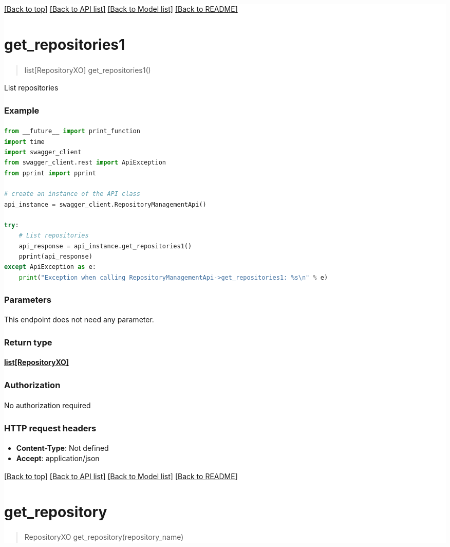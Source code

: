 [[Back to top]](#) [[Back to API list]](../README.md#documentation-for-api-endpoints) [[Back to Model list]](../README.md#documentation-for-models) [[Back to README]](../README.md)

# **get_repositories1**

> list[RepositoryXO] get_repositories1()

List repositories

### Example

```python
from __future__ import print_function
import time
import swagger_client
from swagger_client.rest import ApiException
from pprint import pprint

# create an instance of the API class
api_instance = swagger_client.RepositoryManagementApi()

try:
    # List repositories
    api_response = api_instance.get_repositories1()
    pprint(api_response)
except ApiException as e:
    print("Exception when calling RepositoryManagementApi->get_repositories1: %s\n" % e)
```

### Parameters

This endpoint does not need any parameter.

### Return type

[**list[RepositoryXO]**](RepositoryXO.md)

### Authorization

No authorization required

### HTTP request headers

- **Content-Type**: Not defined
- **Accept**: application/json

[[Back to top]](#) [[Back to API list]](../README.md#documentation-for-api-endpoints) [[Back to Model list]](../README.md#documentation-for-models) [[Back to README]](../README.md)

# **get_repository**

> RepositoryXO get_repository(repository_name)
